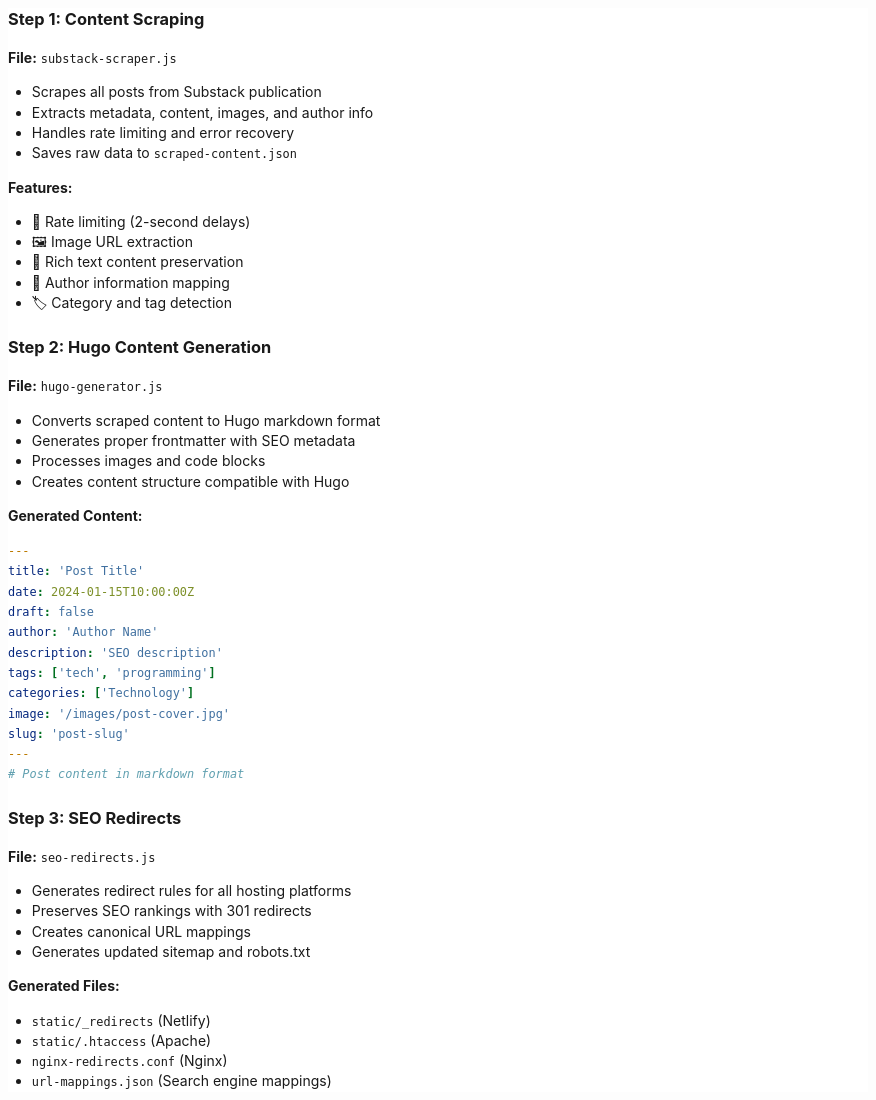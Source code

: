 ### Step 1: Content Scraping

**File:** `substack-scraper.js`

- Scrapes all posts from Substack publication
- Extracts metadata, content, images, and author info
- Handles rate limiting and error recovery
- Saves raw data to `scraped-content.json`

**Features:**

- 🔄 Rate limiting (2-second delays)
- 🖼️ Image URL extraction
- 📝 Rich text content preservation
- 👤 Author information mapping
- 🏷️ Category and tag detection

### Step 2: Hugo Content Generation

**File:** `hugo-generator.js`

- Converts scraped content to Hugo markdown format
- Generates proper frontmatter with SEO metadata
- Processes images and code blocks
- Creates content structure compatible with Hugo

**Generated Content:**

```yaml
---
title: 'Post Title'
date: 2024-01-15T10:00:00Z
draft: false
author: 'Author Name'
description: 'SEO description'
tags: ['tech', 'programming']
categories: ['Technology']
image: '/images/post-cover.jpg'
slug: 'post-slug'
---
# Post content in markdown format
```

### Step 3: SEO Redirects

**File:** `seo-redirects.js`

- Generates redirect rules for all hosting platforms
- Preserves SEO rankings with 301 redirects
- Creates canonical URL mappings
- Generates updated sitemap and robots.txt

**Generated Files:**

- `static/_redirects` (Netlify)
- `static/.htaccess` (Apache)
- `nginx-redirects.conf` (Nginx)
- `url-mappings.json` (Search engine mappings)
